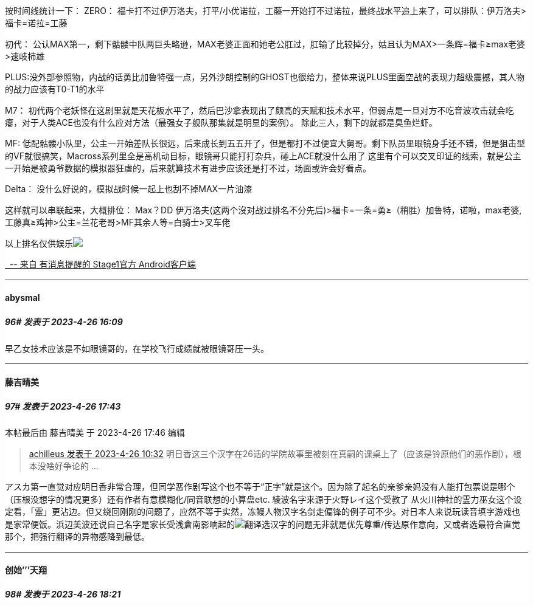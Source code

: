按时间线统计一下：
ZERO：
福卡打不过伊万洛夫，打平/小优诺拉，工藤一开始打不过诺拉，最终战水平追上来了，可以排队：伊万洛夫&gt;福卡=诺拉=工藤

初代：
公认MAX第一，剩下骷髅中队两巨头略逊，MAX老婆正面和她老公肛过，肛输了比较掉分，姑且认为MAX&gt;一条辉=福卡≥max老婆&gt;速岐柿雄

PLUS:没外部参照物，内战的话勇比加鲁特强一点，另外沙朗控制的GHOST也很给力，整体来说PLUS里面空战的表现力超级震撼，其人物的战力应该有T0-T1的水平

M7：
初代两个老妖怪在这剧里就是天花板水平了，然后巴沙拿表现出了颇高的天赋和技术水平，但弱点是一旦对方不吃音波攻击就会吃瘪，对于人类ACE也没有什么应对方法（最强女子舰队那集就是明显的案例）。
除此三人，剩下的就都是臭鱼烂虾。

MF:
低配骷髅小队里，公主一开始差队长很远，后来成长到五五开了，但是都打不过便宜大舅哥。剩下队员里眼镜身手还不错，但是狙击型的VF就很搞笑，Macross系列里全是高机动目标，眼镜哥只能打打杂兵，碰上ACE就没什么用了
这里有个可以交叉印证的线索，就是公主一开始是被勇爷数据的模拟器狂虐的，后来就算技术有进步应该还是打不过，场面或许会好看点。

Delta：
没什么好说的，模拟战时候一起上也刮不掉MAX一片油漆

这样就可以串联起来，大概排位：
Max？DD 伊万洛夫(这两个沒对战过排名不分先后)&gt;福卡=一条=勇≥（稍胜）加鲁特，诺啦，max老婆,工藤真≥鸡神&gt;公主=兰花老哥&gt;MF其余人等=白骑士&gt;叉车佬

以上排名仅供娱乐<img src="https://static.saraba1st.com/image/smiley/face2017/033.png" referrerpolicy="no-referrer">

[  -- 来自 有消息提醒的 Stage1官方 Android客户端](https://www.coolapk.com/apk/140634)


*****

####  abysmal  
##### 96#       发表于 2023-4-26 16:09

早乙女技术应该是不如眼镜哥的，在学校飞行成绩就被眼镜哥压一头。


*****

####  藤吉晴美  
##### 97#       发表于 2023-4-26 17:43

 本帖最后由 藤吉晴美 于 2023-4-26 17:46 编辑 
<blockquote><a href="httphttps://bbs.saraba1st.com/2b/forum.php?mod=redirect&amp;goto=findpost&amp;pid=60617133&amp;ptid=2130624" target="_blank">achilleus 发表于 2023-4-26 10:32</a>
明日香这三个汉字在26话的学院故事里被刻在真嗣的课桌上了（应该是铃原他们的恶作剧），根本没啥好争论的 ...</blockquote>
アスカ第一直觉对应明日香非常合理，但同学恶作剧写这个也不等于“正字”就是这个。因为除了起名的亲爹亲妈没有人能打包票说是哪个（压根没想字的情况更多）还有作者有意模糊化/同音联想的小算盘etc.
綾波名字来源于火野レイ这个受教了
从火川神社的霊力巫女这个设定看，「霊」更沾边。但又绕回刚刚的问题了，应然不等于实然，冻鳗人物汉字名剑走偏锋的例子可不少。对日本人来说玩读音填字游戏也是家常便饭。浜辺美波还说自己名字是家长受浅倉南影响起的<img src="https://static.saraba1st.com/image/smiley/face2017/068.png" referrerpolicy="no-referrer">翻译选汉字的问题无非就是优先尊重/传达原作意向，又或者选最符合直觉那个，把强行翻译的异物感降到最低。


*****

####  创始’’’天翔  
##### 98#       发表于 2023-4-26 18:21
